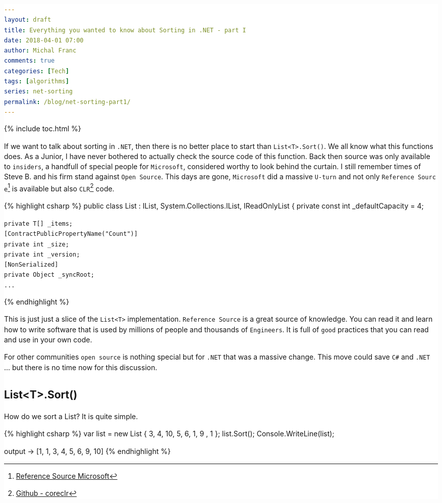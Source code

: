 ```yaml
---
layout: draft
title: Everything you wanted to know about Sorting in .NET - part I
date: 2018-04-01 07:00
author: Michal Franc
comments: true
categories: [Tech]
tags: [algorithms]
series: net-sorting
permalink: /blog/net-sorting-part1/
---
```

{% include toc.html %}

If we want to talk about sorting in `.NET`, then there is no better place to start than `List<T>.Sort()`. We all know what this functions does. As a Junior, I have never bothered to actually check the source code of this function. Back then source was only available to `insiders`, a handfull of special people for `Microsoft`, considered worthy to look behind the curtain. I still remember times of Steve B. and his firm stand against `Open Source`. This days are gone, `Microsoft` did a massive `U-turn` and not only `Reference Source`[^reference-source-link] is available but also `CLR`[^clr-source] code. 

[^reference-source-link]:[Reference Source Microsoft](https://referencesource.microsoft.com)
[^clr-source]:[Github - coreclr](https://github.com/dotnet/coreclr)

{% highlight csharp %}
public class List<T> : IList<T>, System.Collections.IList, IReadOnlyList<T>
{
    private const int _defaultCapacity = 4;

    private T[] _items;
    [ContractPublicPropertyName("Count")]
    private int _size;
    private int _version;
    [NonSerialized]
    private Object _syncRoot;
    ...
{% endhighlight %}

This is just just a slice of the `List<T>` implementation. `Reference Source` is a great source of knowledge. You can read it and learn how to write software that is used by millions of people and thousands of `Engineers`. It is full of `good` practices that you can read and use in your own code.

For other communities `open source` is nothing special but for `.NET` that was  a massive change. This move could save `C#` and `.NET` ... but there is no time now for this discussion.

## List\<T\>.Sort()

How do we sort a List? It is quite simple.

{% highlight csharp %}
var list = new List<int> { 3, 4, 10, 5, 6, 1, 9 , 1 };
list.Sort();
Console.WriteLine(list);

output -> [1, 1, 3, 4, 5, 6, 9, 10]
{% endhighlight %}
